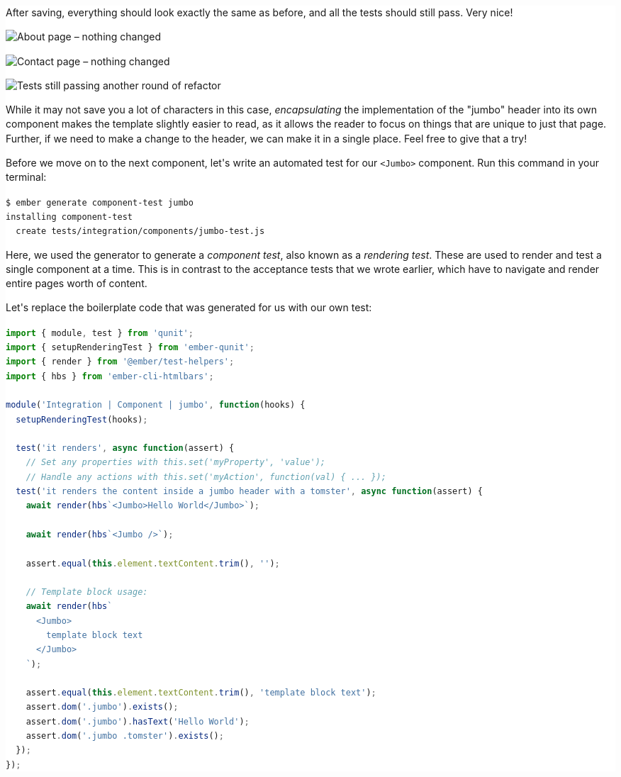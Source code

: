 After saving, everything should look exactly the same as before, and all the tests should still pass. Very nice!

![About page – nothing changed](/screenshots/04-component-basics/about@2x.png)

![Contact page – nothing changed](/screenshots/04-component-basics/contact@2x.png)

![Tests still passing another round of refactor](/screenshots/04-component-basics/pass-2@2x.png)

While it may not save you a lot of characters in this case, _encapsulating_ the implementation of the "jumbo" header into its own component makes the template slightly easier to read, as it allows the reader to focus on things that are unique to just that page. Further, if we need to make a change to the header, we can make it in a single place. Feel free to give that a try!

Before we move on to the next component, let's write an automated test for our `<Jumbo>` component. Run this command in your terminal:

```shell
$ ember generate component-test jumbo
installing component-test
  create tests/integration/components/jumbo-test.js
```

Here, we used the generator to generate a _component test_, also known as a _rendering test_. These are used to render and test a single component at a time. This is in contrast to the acceptance tests that we wrote earlier, which have to navigate and render entire pages worth of content.

Let's replace the boilerplate code that was generated for us with our own test:

```js { data-filename="tests/integration/components/jumbo-test.js" data-diff="-9,-10,-11,+12,+13,-15,-16,-17,-18,-19,-20,-21,-22,-23,-24,-25,-26,+27,+28,+29" }
import { module, test } from 'qunit';
import { setupRenderingTest } from 'ember-qunit';
import { render } from '@ember/test-helpers';
import { hbs } from 'ember-cli-htmlbars';

module('Integration | Component | jumbo', function(hooks) {
  setupRenderingTest(hooks);

  test('it renders', async function(assert) {
    // Set any properties with this.set('myProperty', 'value');
    // Handle any actions with this.set('myAction', function(val) { ... });
  test('it renders the content inside a jumbo header with a tomster', async function(assert) {
    await render(hbs`<Jumbo>Hello World</Jumbo>`);

    await render(hbs`<Jumbo />`);

    assert.equal(this.element.textContent.trim(), '');

    // Template block usage:
    await render(hbs`
      <Jumbo>
        template block text
      </Jumbo>
    `);

    assert.equal(this.element.textContent.trim(), 'template block text');
    assert.dom('.jumbo').exists();
    assert.dom('.jumbo').hasText('Hello World');
    assert.dom('.jumbo .tomster').exists();
  });
});
```
